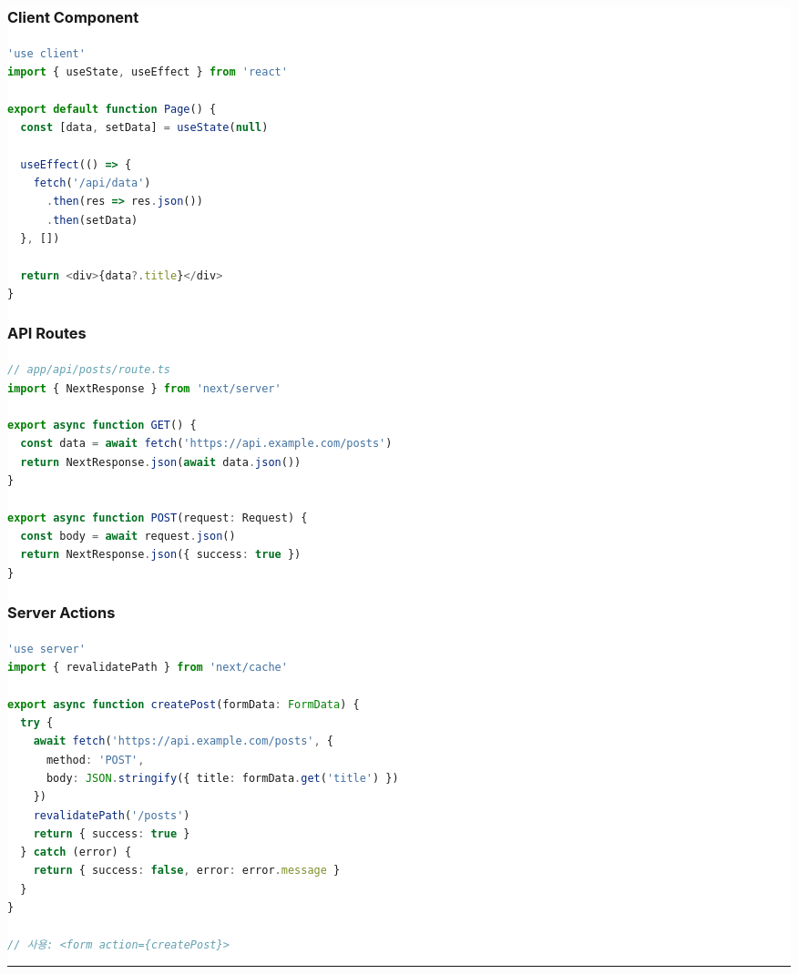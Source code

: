 ### Client Component
```typescript
'use client'
import { useState, useEffect } from 'react'

export default function Page() {
  const [data, setData] = useState(null)

  useEffect(() => {
    fetch('/api/data')
      .then(res => res.json())
      .then(setData)
  }, [])

  return <div>{data?.title}</div>
}
```

### API Routes
```typescript
// app/api/posts/route.ts
import { NextResponse } from 'next/server'

export async function GET() {
  const data = await fetch('https://api.example.com/posts')
  return NextResponse.json(await data.json())
}

export async function POST(request: Request) {
  const body = await request.json()
  return NextResponse.json({ success: true })
}
```

### Server Actions
```typescript
'use server'
import { revalidatePath } from 'next/cache'

export async function createPost(formData: FormData) {
  try {
    await fetch('https://api.example.com/posts', {
      method: 'POST',
      body: JSON.stringify({ title: formData.get('title') })
    })
    revalidatePath('/posts')
    return { success: true }
  } catch (error) {
    return { success: false, error: error.message }
  }
}

// 사용: <form action={createPost}>
```

---